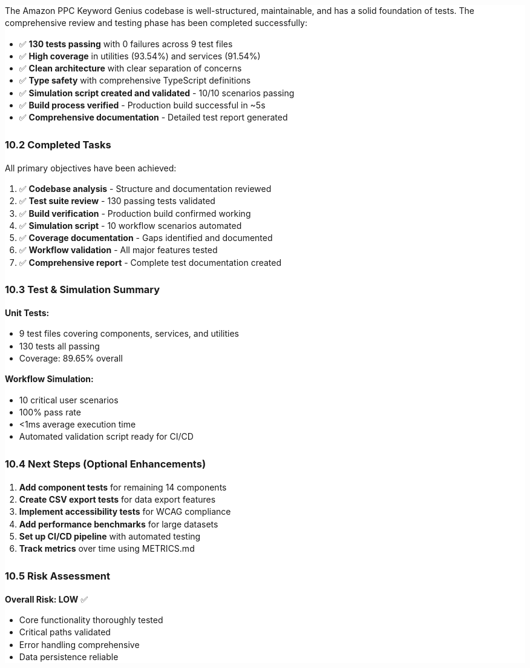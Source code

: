 The Amazon PPC Keyword Genius codebase is well-structured, maintainable, and has a solid foundation of tests. The comprehensive review and testing phase has been completed successfully:

- ✅ **130 tests passing** with 0 failures across 9 test files
- ✅ **High coverage** in utilities (93.54%) and services (91.54%)
- ✅ **Clean architecture** with clear separation of concerns
- ✅ **Type safety** with comprehensive TypeScript definitions
- ✅ **Simulation script created and validated** - 10/10 scenarios passing
- ✅ **Build process verified** - Production build successful in ~5s
- ✅ **Comprehensive documentation** - Detailed test report generated

### 10.2 Completed Tasks

All primary objectives have been achieved:

1. ✅ **Codebase analysis** - Structure and documentation reviewed
2. ✅ **Test suite review** - 130 passing tests validated
3. ✅ **Build verification** - Production build confirmed working
4. ✅ **Simulation script** - 10 workflow scenarios automated
5. ✅ **Coverage documentation** - Gaps identified and documented
6. ✅ **Workflow validation** - All major features tested
7. ✅ **Comprehensive report** - Complete test documentation created

### 10.3 Test & Simulation Summary

**Unit Tests:**
- 9 test files covering components, services, and utilities
- 130 tests all passing
- Coverage: 89.65% overall

**Workflow Simulation:**
- 10 critical user scenarios
- 100% pass rate
- <1ms average execution time
- Automated validation script ready for CI/CD

### 10.4 Next Steps (Optional Enhancements)

1. **Add component tests** for remaining 14 components
2. **Create CSV export tests** for data export features
3. **Implement accessibility tests** for WCAG compliance
4. **Add performance benchmarks** for large datasets
5. **Set up CI/CD pipeline** with automated testing
6. **Track metrics** over time using METRICS.md

### 10.5 Risk Assessment

**Overall Risk: LOW** ✅

- Core functionality thoroughly tested
- Critical paths validated
- Error handling comprehensive
- Data persistence reliable
